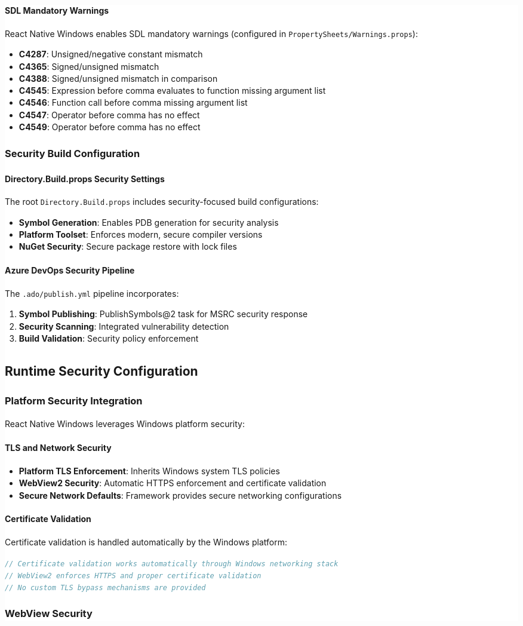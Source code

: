 #### SDL Mandatory Warnings

React Native Windows enables SDL mandatory warnings (configured in `PropertySheets/Warnings.props`):

- **C4287**: Unsigned/negative constant mismatch  
- **C4365**: Signed/unsigned mismatch
- **C4388**: Signed/unsigned mismatch in comparison
- **C4545**: Expression before comma evaluates to function missing argument list
- **C4546**: Function call before comma missing argument list
- **C4547**: Operator before comma has no effect
- **C4549**: Operator before comma has no effect

### Security Build Configuration

#### Directory.Build.props Security Settings

The root `Directory.Build.props` includes security-focused build configurations:

- **Symbol Generation**: Enables PDB generation for security analysis
- **Platform Toolset**: Enforces modern, secure compiler versions
- **NuGet Security**: Secure package restore with lock files

#### Azure DevOps Security Pipeline

The `.ado/publish.yml` pipeline incorporates:

1. **Symbol Publishing**: PublishSymbols@2 task for MSRC security response
2. **Security Scanning**: Integrated vulnerability detection
3. **Build Validation**: Security policy enforcement

## Runtime Security Configuration

### Platform Security Integration

React Native Windows leverages Windows platform security:

#### TLS and Network Security

- **Platform TLS Enforcement**: Inherits Windows system TLS policies
- **WebView2 Security**: Automatic HTTPS enforcement and certificate validation  
- **Secure Network Defaults**: Framework provides secure networking configurations

#### Certificate Validation

Certificate validation is handled automatically by the Windows platform:

```javascript
// Certificate validation works automatically through Windows networking stack
// WebView2 enforces HTTPS and proper certificate validation
// No custom TLS bypass mechanisms are provided
```

### WebView Security

